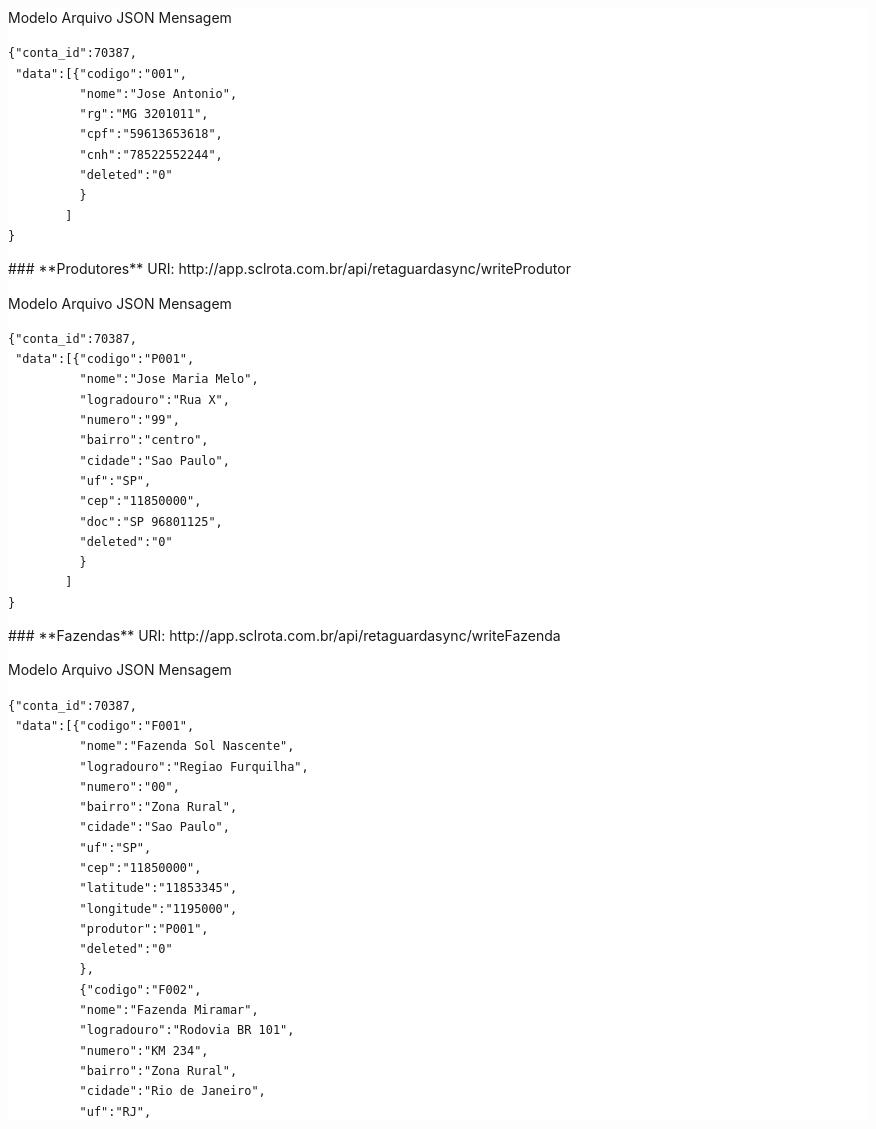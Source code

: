   Modelo Arquivo JSON Mensagem
```  
{"conta_id":70387,
 "data":[{"codigo":"001",
          "nome":"Jose Antonio",
		  "rg":"MG 3201011",
		  "cpf":"59613653618",
		  "cnh":"78522552244",		  
		  "deleted":"0"
		  }
		]
}  
```

<a name="tbprodutores" > 
### **Produtores** 
</a>
  URI: http://app.sclrota.com.br/api/retaguardasync/writeProdutor  
  
  Modelo Arquivo JSON Mensagem
```  
{"conta_id":70387,
 "data":[{"codigo":"P001",
          "nome":"Jose Maria Melo",
		  "logradouro":"Rua X",
		  "numero":"99",
		  "bairro":"centro",		  
		  "cidade":"Sao Paulo",		  
		  "uf":"SP",		  
		  "cep":"11850000",
		  "doc":"SP 96801125",		  		  
		  "deleted":"0"
		  }
		]
}  
```

<a name="tbfazendas" > 
### **Fazendas** 
</a>
  URI: http://app.sclrota.com.br/api/retaguardasync/writeFazenda  
  
  Modelo Arquivo JSON Mensagem
```  
{"conta_id":70387,
 "data":[{"codigo":"F001",
          "nome":"Fazenda Sol Nascente",
		  "logradouro":"Regiao Furquilha",
		  "numero":"00",
		  "bairro":"Zona Rural",		  
		  "cidade":"Sao Paulo",		  
		  "uf":"SP",		  
		  "cep":"11850000",
		  "latitude":"11853345",
		  "longitude":"1195000",
		  "produtor":"P001",		  		  
		  "deleted":"0"
		  },
		  {"codigo":"F002",
          "nome":"Fazenda Miramar",
		  "logradouro":"Rodovia BR 101",
		  "numero":"KM 234",
		  "bairro":"Zona Rural",		  
		  "cidade":"Rio de Janeiro",		  
		  "uf":"RJ",		  
```
